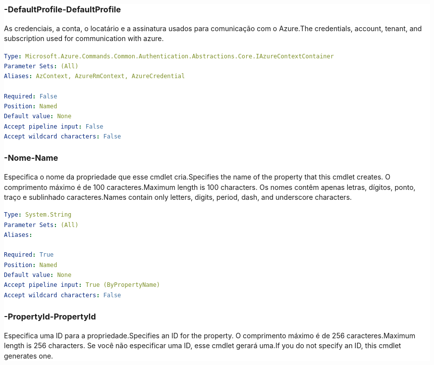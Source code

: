 ### <span data-ttu-id="756ea-116">-DefaultProfile</span><span class="sxs-lookup"><span data-stu-id="756ea-116">-DefaultProfile</span></span>
<span data-ttu-id="756ea-117">As credenciais, a conta, o locatário e a assinatura usados para comunicação com o Azure.</span><span class="sxs-lookup"><span data-stu-id="756ea-117">The credentials, account, tenant, and subscription used for communication with azure.</span></span>

```yaml
Type: Microsoft.Azure.Commands.Common.Authentication.Abstractions.Core.IAzureContextContainer
Parameter Sets: (All)
Aliases: AzContext, AzureRmContext, AzureCredential

Required: False
Position: Named
Default value: None
Accept pipeline input: False
Accept wildcard characters: False
```

### <span data-ttu-id="756ea-118">-Nome</span><span class="sxs-lookup"><span data-stu-id="756ea-118">-Name</span></span>
<span data-ttu-id="756ea-119">Especifica o nome da propriedade que esse cmdlet cria.</span><span class="sxs-lookup"><span data-stu-id="756ea-119">Specifies the name of the property that this cmdlet creates.</span></span>
<span data-ttu-id="756ea-120">O comprimento máximo é de 100 caracteres.</span><span class="sxs-lookup"><span data-stu-id="756ea-120">Maximum length is 100 characters.</span></span>
<span data-ttu-id="756ea-121">Os nomes contêm apenas letras, dígitos, ponto, traço e sublinhado caracteres.</span><span class="sxs-lookup"><span data-stu-id="756ea-121">Names contain only letters, digits, period, dash, and underscore characters.</span></span>

```yaml
Type: System.String
Parameter Sets: (All)
Aliases:

Required: True
Position: Named
Default value: None
Accept pipeline input: True (ByPropertyName)
Accept wildcard characters: False
```

### <span data-ttu-id="756ea-122">-PropertyId</span><span class="sxs-lookup"><span data-stu-id="756ea-122">-PropertyId</span></span>
<span data-ttu-id="756ea-123">Especifica uma ID para a propriedade.</span><span class="sxs-lookup"><span data-stu-id="756ea-123">Specifies an ID for the property.</span></span>
<span data-ttu-id="756ea-124">O comprimento máximo é de 256 caracteres.</span><span class="sxs-lookup"><span data-stu-id="756ea-124">Maximum length is 256 characters.</span></span>
<span data-ttu-id="756ea-125">Se você não especificar uma ID, esse cmdlet gerará uma.</span><span class="sxs-lookup"><span data-stu-id="756ea-125">If you do not specify an ID, this cmdlet generates one.</span></span>
